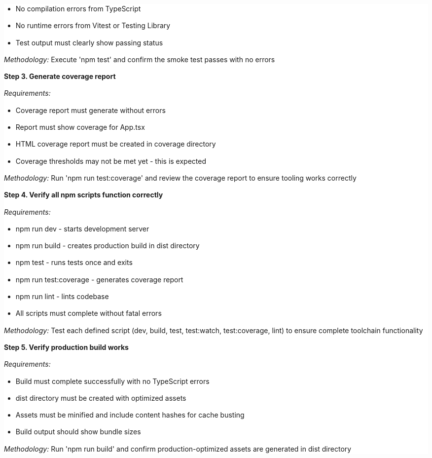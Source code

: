   - No compilation errors from TypeScript
 
  - No runtime errors from Vitest or Testing Library
 
  - Test output must clearly show passing status
 

  *Methodology:* Execute 'npm test' and confirm the smoke test passes with no errors

 

**Step 3. Generate coverage report**

  *Requirements:*
 
  - Coverage report must generate without errors
 
  - Report must show coverage for App.tsx
 
  - HTML coverage report must be created in coverage directory
 
  - Coverage thresholds may not be met yet - this is expected
 

  *Methodology:* Run 'npm run test:coverage' and review the coverage report to ensure tooling works correctly

 

**Step 4. Verify all npm scripts function correctly**

  *Requirements:*
 
  - npm run dev - starts development server
 
  - npm run build - creates production build in dist directory
 
  - npm test - runs tests once and exits
 
  - npm run test:coverage - generates coverage report
 
  - npm run lint - lints codebase
 
  - All scripts must complete without fatal errors
 

  *Methodology:* Test each defined script (dev, build, test, test:watch, test:coverage, lint) to ensure complete toolchain functionality

 

**Step 5. Verify production build works**

  *Requirements:*
 
  - Build must complete successfully with no TypeScript errors
 
  - dist directory must be created with optimized assets
 
  - Assets must be minified and include content hashes for cache busting
 
  - Build output should show bundle sizes
 

  *Methodology:* Run 'npm run build' and confirm production-optimized assets are generated in dist directory

 
